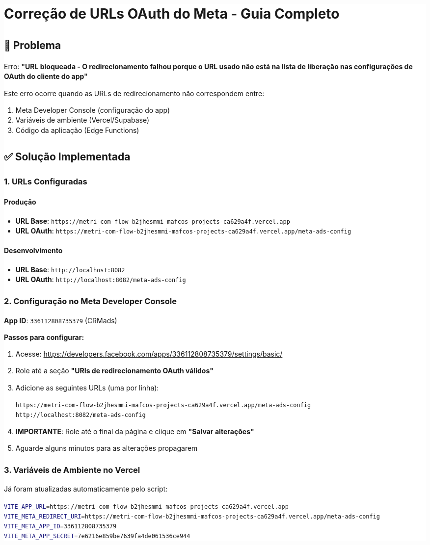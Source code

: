 # Correção de URLs OAuth do Meta - Guia Completo

## 🎯 Problema

Erro: **"URL bloqueada - O redirecionamento falhou porque o URL usado não está na lista de liberação nas configurações de OAuth do cliente do app"**

Este erro ocorre quando as URLs de redirecionamento não correspondem entre:
1. Meta Developer Console (configuração do app)
2. Variáveis de ambiente (Vercel/Supabase)
3. Código da aplicação (Edge Functions)

## ✅ Solução Implementada

### 1. URLs Configuradas

#### Produção
- **URL Base**: `https://metri-com-flow-b2jhesmmi-mafcos-projects-ca629a4f.vercel.app`
- **URL OAuth**: `https://metri-com-flow-b2jhesmmi-mafcos-projects-ca629a4f.vercel.app/meta-ads-config`

#### Desenvolvimento
- **URL Base**: `http://localhost:8082`
- **URL OAuth**: `http://localhost:8082/meta-ads-config`

### 2. Configuração no Meta Developer Console

**App ID**: `336112808735379` (CRMads)

**Passos para configurar:**

1. Acesse: https://developers.facebook.com/apps/336112808735379/settings/basic/

2. Role até a seção **"URIs de redirecionamento OAuth válidos"**

3. Adicione as seguintes URLs (uma por linha):
   ```
   https://metri-com-flow-b2jhesmmi-mafcos-projects-ca629a4f.vercel.app/meta-ads-config
   http://localhost:8082/meta-ads-config
   ```

4. **IMPORTANTE**: Role até o final da página e clique em **"Salvar alterações"**

5. Aguarde alguns minutos para as alterações propagarem

### 3. Variáveis de Ambiente no Vercel

Já foram atualizadas automaticamente pelo script:

```bash
VITE_APP_URL=https://metri-com-flow-b2jhesmmi-mafcos-projects-ca629a4f.vercel.app
VITE_META_REDIRECT_URI=https://metri-com-flow-b2jhesmmi-mafcos-projects-ca629a4f.vercel.app/meta-ads-config
VITE_META_APP_ID=336112808735379
VITE_META_APP_SECRET=7e6216e859be7639fa4de061536ce944
```
